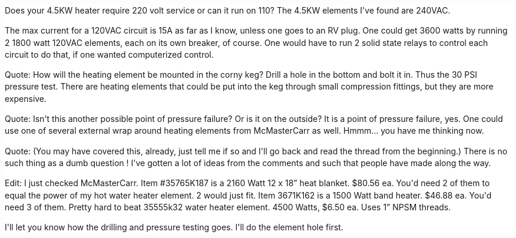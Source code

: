 Does your 4.5KW heater require 220 volt service or can it run on 110? The 4.5KW
elements I've found are 240VAC.

The max current for a 120VAC circuit is 15A as far as I know, unless one goes
to an RV plug. One could get 3600 watts by running 2 1800 watt 120VAC elements,
each on its own breaker, of course. One would have to run 2 solid state relays
to control each circuit to do that, if one wanted computerized control.

Quote: How will the heating element be mounted in the corny keg? Drill a hole
in the bottom and bolt it in. Thus the 30 PSI pressure test. There are heating
elements that could be put into the keg through small compression fittings, but
they are more expensive.

Quote: Isn't this another possible point of pressure failure? Or is it on the
outside? It is a point of pressure failure, yes. One could use one of several
external wrap around heating elements from McMasterCarr as well. Hmmm… you have
me thinking now.

Quote: (You may have covered this, already, just tell me if so and I'll go back
and read the thread from the beginning.) There is no such thing as a dumb
question ! I've gotten a lot of ideas from the comments and such that people
have made along the way.

Edit: I just checked McMasterCarr. Item #35765K187 is a 2160 Watt 12 x 18” heat
blanket. $80.56 ea. You'd need 2 of them to equal the power of my hot water
heater element. 2 would just fit. Item 3671K162 is a 1500 Watt band heater.
$46.88 ea. You'd need 3 of them. Pretty hard to beat 35555k32 water heater
element. 4500 Watts, $6.50 ea. Uses 1” NPSM threads.

I'll let you know how the drilling and pressure testing goes. I'll do the
element hole first.

[1]: http://www.homebrewtalk.com/f11/steam-injected-mash-system-18008
[2]: http://www.rackers.org/calcs.shtml

